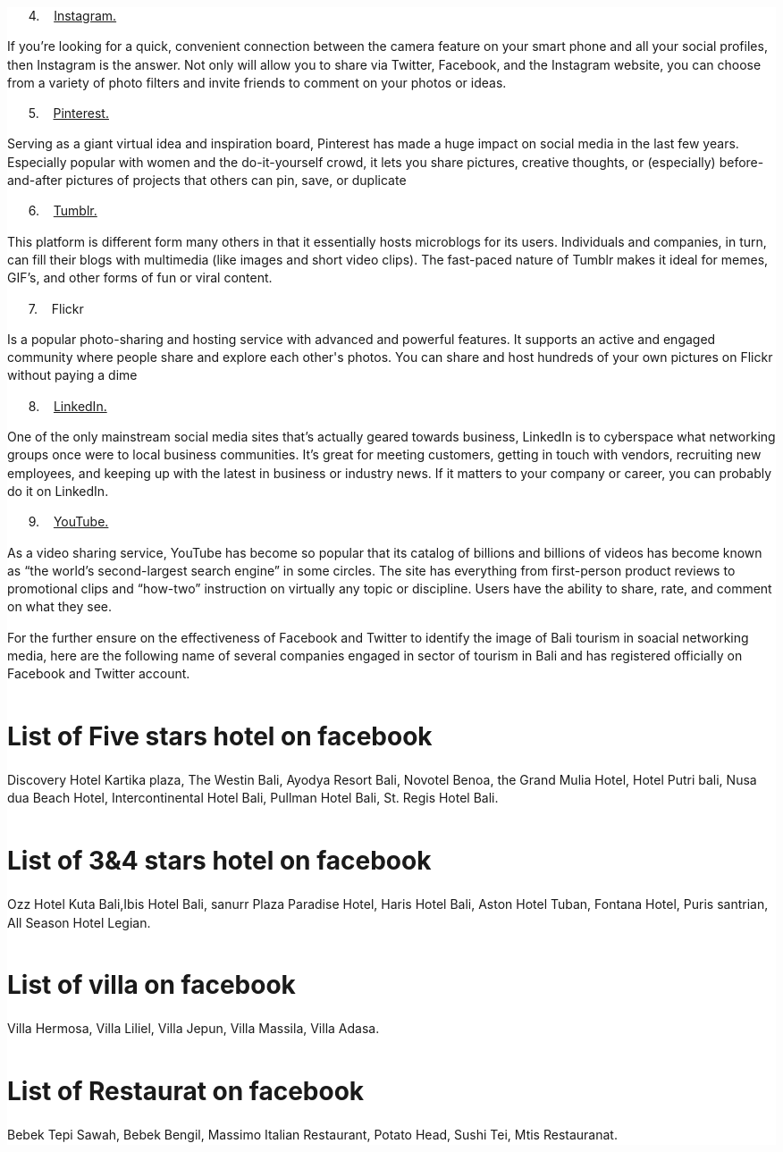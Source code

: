 <ul style="list-style:none;"><li>
<p><span class="font3">4. &nbsp;&nbsp;&nbsp;</span><a href="http://www.instagram.com/"><span class="font3">Instagram.</span></a></p></li></ul>
<p><span class="font3">If you’re looking for a quick, convenient connection between the camera feature on your smart phone and all your social profiles, then Instagram is the answer. Not only will allow you to share via Twitter, Facebook, and the Instagram website, you can choose from a variety of photo filters and invite friends to comment on your photos or ideas.</span></p>
<ul style="list-style:none;"><li>
<p><span class="font3">5. &nbsp;&nbsp;&nbsp;</span><a href="https://www.pinterest.com/"><span class="font3">Pinterest.</span></a></p></li></ul>
<p><span class="font3">Serving as a giant virtual idea and inspiration board, Pinterest has made a huge impact on social media in the last few years. Especially popular with women and the do-it-yourself crowd, it lets you share pictures, creative thoughts, or (especially) before-and-after pictures of projects that others can pin, save, or duplicate</span></p>
<ul style="list-style:none;"><li>
<p><span class="font3">6. &nbsp;&nbsp;&nbsp;</span><a href="https://www.tumblr.com/"><span class="font3">Tumblr.</span></a></p></li></ul>
<p><span class="font3">This platform is different form many others in that it essentially hosts microblogs for its users. Individuals and companies, in turn, can fill their blogs with multimedia (like images and short video clips). The fast-paced nature of Tumblr makes it ideal for memes, GIF’s, and other forms of fun or viral content.</span></p>
<ul style="list-style:none;"><li>
<p><span class="font3">7. &nbsp;&nbsp;&nbsp;Flickr</span></p></li></ul>
<p><span class="font3">Is a popular photo-sharing and hosting service with advanced and powerful features. It supports an active and engaged community where people share and explore each other's photos. You can share and host hundreds of your own pictures on Flickr without paying a dime</span></p>
<ul style="list-style:none;"><li>
<p><span class="font3">8. &nbsp;&nbsp;&nbsp;</span><a href="http://www.linkedin.com/"><span class="font3">LinkedIn.</span></a></p></li></ul>
<p><span class="font3">One of the only mainstream social media sites that’s actually geared towards business, LinkedIn is to cyberspace what networking groups once were to local business communities. It’s great for meeting customers, getting in touch with vendors, recruiting new employees, and keeping up with the latest in business or industry news. If it matters to your company or career, you can probably do it on LinkedIn.</span></p>
<ul style="list-style:none;"><li>
<p><span class="font3">9. &nbsp;&nbsp;&nbsp;</span><a href="http://www.youtube.com/"><span class="font3">YouTube.</span></a></p></li></ul>
<p><span class="font3">As a video sharing service, YouTube has become so popular that its catalog of billions and billions of videos has become known as “the world’s second-largest search engine” in some circles. The site has everything from first-person product reviews to promotional clips and “how-two” instruction on virtually any topic or discipline. Users have the ability to share, rate, and comment on what they see.</span></p>
<p><span class="font3">For the further ensure on the effectiveness of Facebook and Twitter to identify the image of Bali tourism in soacial networking media, here are the following name of several companies engaged in sector of tourism in Bali and has registered officially on Facebook and Twitter account.</span></p>
<h1><a name="bookmark33"></a><span class="font3" style="font-weight:bold;"><a name="bookmark34"></a>List of Five stars hotel on facebook</span></h1>
<p><span class="font3">Discovery Hotel Kartika plaza, The Westin Bali, Ayodya Resort Bali, Novotel Benoa, the Grand Mulia Hotel, Hotel Putri bali, Nusa dua Beach Hotel, Intercontinental Hotel Bali, Pullman Hotel Bali, St. Regis Hotel Bali.</span></p>
<h1><a name="bookmark35"></a><span class="font3" style="font-weight:bold;"><a name="bookmark36"></a>List of 3&amp;4 stars hotel on facebook</span></h1>
<p><span class="font3">Ozz Hotel Kuta Bali,Ibis Hotel Bali, sanurr Plaza Paradise Hotel, Haris Hotel Bali, Aston Hotel Tuban, Fontana Hotel, Puris santrian, All Season Hotel Legian.</span></p>
<h1><a name="bookmark37"></a><span class="font3" style="font-weight:bold;"><a name="bookmark38"></a>List of villa on facebook</span></h1>
<p><span class="font3">Villa Hermosa, Villa Liliel, Villa Jepun, Villa Massila, Villa Adasa.</span></p>
<h1><a name="bookmark39"></a><span class="font3" style="font-weight:bold;"><a name="bookmark40"></a>List of Restaurat on facebook</span></h1>
<p><span class="font3">Bebek Tepi Sawah, Bebek Bengil, Massimo Italian Restaurant, Potato Head, Sushi Tei, Mtis Restauranat.</span></p>